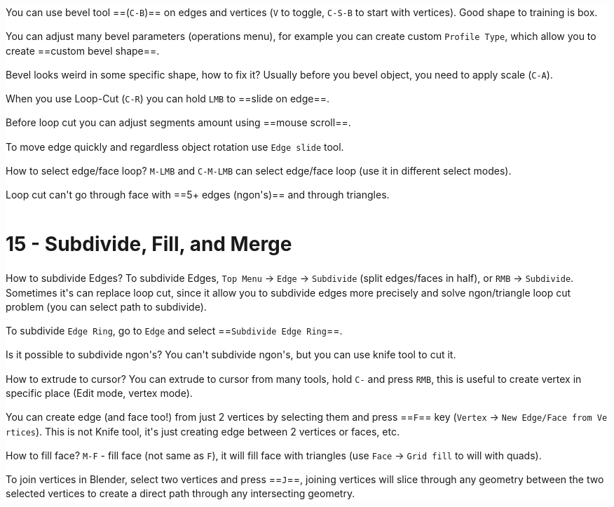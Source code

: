 You can use bevel tool ==(`C-B`)== on edges and vertices (`V` to toggle,
`C-S-B` to start with vertices). Good shape to training is box.

You can adjust many bevel parameters (operations menu), for example you can
create custom `Profile Type`, which allow you to create
==custom bevel shape==.

Bevel looks weird in some specific shape, how to fix it?
&#10;
Usually before you bevel object, you need to apply scale (`C-A`).

When you use Loop-Cut (`C-R`) you can hold `LMB` to ==slide on edge==.

Before loop cut you can adjust segments amount using ==mouse scroll==.

To move edge quickly and regardless object rotation use `Edge slide` tool.

How to select edge/face loop?
&#10;
`M-LMB` and `C-M-LMB` can select edge/face loop (use it in different select
modes).

Loop cut can't go through face with ==5+ edges (ngon's)== and through
triangles.

# 15 - Subdivide, Fill, and Merge

How to subdivide Edges?
&#10;
To subdivide Edges, `Top Menu` → `Edge` → `Subdivide` (split edges/faces in
half), or `RMB` → `Subdivide`. Sometimes it's can replace loop cut, since
it allow you to subdivide edges more precisely and solve ngon/triangle loop
cut problem (you can select path to subdivide).

To subdivide `Edge Ring`, go to `Edge` and select ==`Subdivide Edge Ring`==.

Is it possible to subdivide ngon's?
&#10;
You can't subdivide ngon's, but you can use knife tool to cut it.

How to extrude to cursor?
&#10;
You can extrude to cursor from many tools, hold `C-` and press `RMB`, this
is useful to create vertex in specific place (Edit mode, vertex mode).

You can create edge (and face too!) from just 2 vertices by selecting them
and press ==`F`== key (`Vertex` → `New Edge/Face from Vertices`). This is
not Knife tool, it's just creating edge between 2 vertices or faces, etc.

How to fill face?
&#10;
`M-F` - fill face (not same as `F`), it will fill face with triangles (use
`Face` → `Grid fill` to will with quads).

To join vertices in Blender, select two vertices and press ==`J`==, joining
vertices will slice through any geometry between the two selected vertices
to create a direct path through any intersecting geometry.
